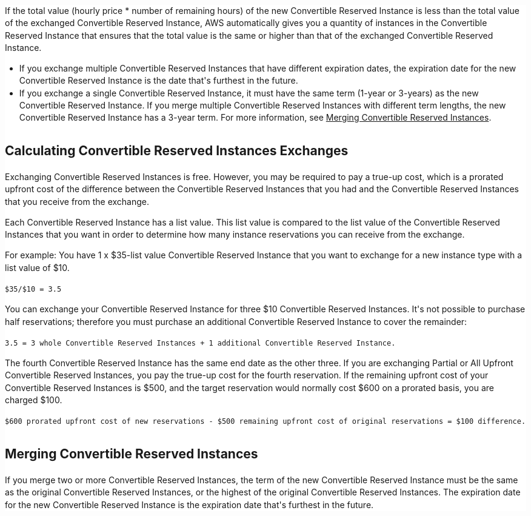 If the total value \(hourly price \* number of remaining hours\) of the new Convertible Reserved Instance is less than the total value of the exchanged Convertible Reserved Instance, AWS automatically gives you a quantity of instances in the Convertible Reserved Instance that ensures that the total value is the same or higher than that of the exchanged Convertible Reserved Instance\.
+ If you exchange multiple Convertible Reserved Instances that have different expiration dates, the expiration date for the new Convertible Reserved Instance is the date that's furthest in the future\.
+ If you exchange a single Convertible Reserved Instance, it must have the same term \(1\-year or 3\-years\) as the new Convertible Reserved Instance\. If you merge multiple Convertible Reserved Instances with different term lengths, the new Convertible Reserved Instance has a 3\-year term\. For more information, see [Merging Convertible Reserved Instances](#ri-merge-convertible)\.

## Calculating Convertible Reserved Instances Exchanges<a name="riconvertible-exchange-cost"></a>

Exchanging Convertible Reserved Instances is free\. However, you may be required to pay a true\-up cost, which is a prorated upfront cost of the difference between the Convertible Reserved Instances that you had and the Convertible Reserved Instances that you receive from the exchange\. 

Each Convertible Reserved Instance has a list value\. This list value is compared to the list value of the Convertible Reserved Instances that you want in order to determine how many instance reservations you can receive from the exchange\.

For example: You have 1 x $35\-list value Convertible Reserved Instance that you want to exchange for a new instance type with a list value of $10\.

```
$35/$10 = 3.5
```

You can exchange your Convertible Reserved Instance for three $10 Convertible Reserved Instances\. It's not possible to purchase half reservations; therefore you must purchase an additional Convertible Reserved Instance to cover the remainder:

```
3.5 = 3 whole Convertible Reserved Instances + 1 additional Convertible Reserved Instance.
```

The fourth Convertible Reserved Instance has the same end date as the other three\. If you are exchanging Partial or All Upfront Convertible Reserved Instances, you pay the true\-up cost for the fourth reservation\. If the remaining upfront cost of your Convertible Reserved Instances is $500, and the target reservation would normally cost $600 on a prorated basis, you are charged $100\.

```
$600 prorated upfront cost of new reservations - $500 remaining upfront cost of original reservations = $100 difference.
```

## Merging Convertible Reserved Instances<a name="ri-merge-convertible"></a>

If you merge two or more Convertible Reserved Instances, the term of the new Convertible Reserved Instance must be the same as the original Convertible Reserved Instances, or the highest of the original Convertible Reserved Instances\. The expiration date for the new Convertible Reserved Instance is the expiration date that's furthest in the future\.
